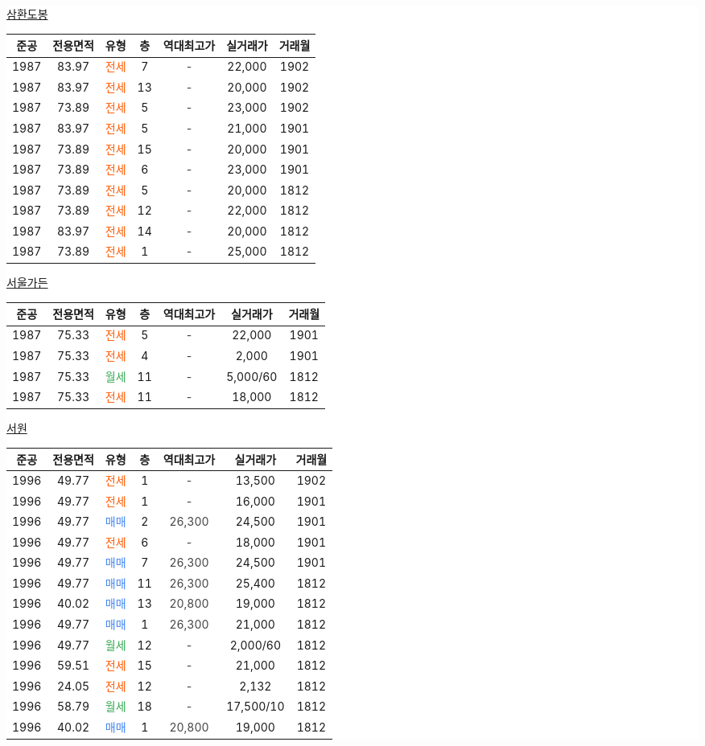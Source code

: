 [삼환도봉](https://search.naver.com/search.naver?query=%EC%84%9C%EC%9A%B8%ED%8A%B9%EB%B3%84%EC%8B%9C+%EB%8F%84%EB%B4%89%EA%B5%AC+%EB%8F%84%EB%B4%89%EB%8F%99+%EC%82%BC%ED%99%98%EB%8F%84%EB%B4%89)

|준공|전용면적|유형|층|역대최고가|실거래가|거래월|
|:---:|:---:|:---:|:---:|:---:|:---:|:---:|
|1987|83.97|<span style="color:#ff5a00">전세</span>|7|<span style="color:#444444">-</span>|22,000|1902|
|1987|83.97|<span style="color:#ff5a00">전세</span>|13|<span style="color:#444444">-</span>|20,000|1902|
|1987|73.89|<span style="color:#ff5a00">전세</span>|5|<span style="color:#444444">-</span>|23,000|1902|
|1987|83.97|<span style="color:#ff5a00">전세</span>|5|<span style="color:#444444">-</span>|21,000|1901|
|1987|73.89|<span style="color:#ff5a00">전세</span>|15|<span style="color:#444444">-</span>|20,000|1901|
|1987|73.89|<span style="color:#ff5a00">전세</span>|6|<span style="color:#444444">-</span>|23,000|1901|
|1987|73.89|<span style="color:#ff5a00">전세</span>|5|<span style="color:#444444">-</span>|20,000|1812|
|1987|73.89|<span style="color:#ff5a00">전세</span>|12|<span style="color:#444444">-</span>|22,000|1812|
|1987|83.97|<span style="color:#ff5a00">전세</span>|14|<span style="color:#444444">-</span>|20,000|1812|
|1987|73.89|<span style="color:#ff5a00">전세</span>|1|<span style="color:#444444">-</span>|25,000|1812|

[서울가든](https://search.naver.com/search.naver?query=%EC%84%9C%EC%9A%B8%ED%8A%B9%EB%B3%84%EC%8B%9C+%EB%8F%84%EB%B4%89%EA%B5%AC+%EB%8F%84%EB%B4%89%EB%8F%99+%EC%84%9C%EC%9A%B8%EA%B0%80%EB%93%A0)

|준공|전용면적|유형|층|역대최고가|실거래가|거래월|
|:---:|:---:|:---:|:---:|:---:|:---:|:---:|
|1987|75.33|<span style="color:#ff5a00">전세</span>|5|<span style="color:#444444">-</span>|22,000|1901|
|1987|75.33|<span style="color:#ff5a00">전세</span>|4|<span style="color:#444444">-</span>|2,000|1901|
|1987|75.33|<span style="color:#34a853">월세</span>|11|<span style="color:#444444">-</span>|5,000/60|1812|
|1987|75.33|<span style="color:#ff5a00">전세</span>|11|<span style="color:#444444">-</span>|18,000|1812|

[서원](https://search.naver.com/search.naver?query=%EC%84%9C%EC%9A%B8%ED%8A%B9%EB%B3%84%EC%8B%9C+%EB%8F%84%EB%B4%89%EA%B5%AC+%EB%8F%84%EB%B4%89%EB%8F%99+%EC%84%9C%EC%9B%90)

|준공|전용면적|유형|층|역대최고가|실거래가|거래월|
|:---:|:---:|:---:|:---:|:---:|:---:|:---:|
|1996|49.77|<span style="color:#ff5a00">전세</span>|1|<span style="color:#444444">-</span>|13,500|1902|
|1996|49.77|<span style="color:#ff5a00">전세</span>|1|<span style="color:#444444">-</span>|16,000|1901|
|1996|49.77|<span style="color:#4285f3">매매</span>|2|<span style="color:#444444">26,300</span>|24,500|1901|
|1996|49.77|<span style="color:#ff5a00">전세</span>|6|<span style="color:#444444">-</span>|18,000|1901|
|1996|49.77|<span style="color:#4285f3">매매</span>|7|<span style="color:#444444">26,300</span>|24,500|1901|
|1996|49.77|<span style="color:#4285f3">매매</span>|11|<span style="color:#444444">26,300</span>|25,400|1812|
|1996|40.02|<span style="color:#4285f3">매매</span>|13|<span style="color:#444444">20,800</span>|19,000|1812|
|1996|49.77|<span style="color:#4285f3">매매</span>|1|<span style="color:#444444">26,300</span>|21,000|1812|
|1996|49.77|<span style="color:#34a853">월세</span>|12|<span style="color:#444444">-</span>|2,000/60|1812|
|1996|59.51|<span style="color:#ff5a00">전세</span>|15|<span style="color:#444444">-</span>|21,000|1812|
|1996|24.05|<span style="color:#ff5a00">전세</span>|12|<span style="color:#444444">-</span>|2,132|1812|
|1996|58.79|<span style="color:#34a853">월세</span>|18|<span style="color:#444444">-</span>|17,500/10|1812|
|1996|40.02|<span style="color:#4285f3">매매</span>|1|<span style="color:#444444">20,800</span>|19,000|1812|
